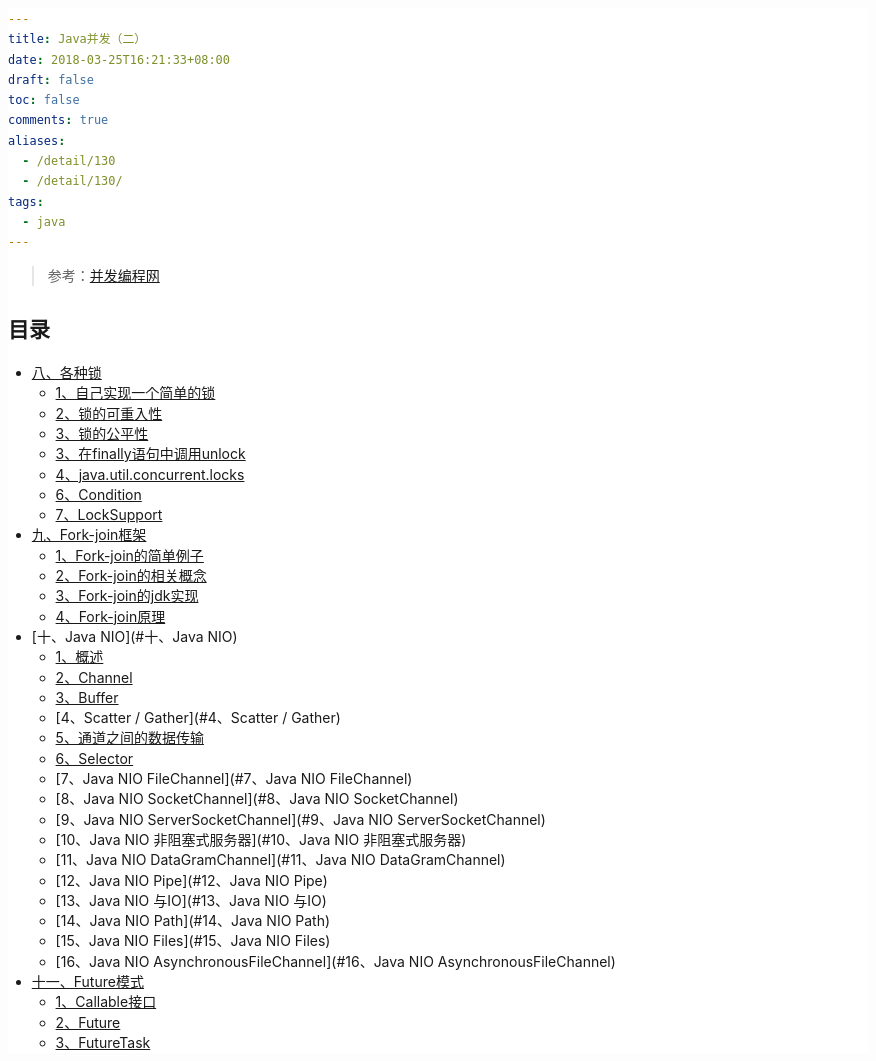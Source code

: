 ```yaml
---
title: Java并发（二）
date: 2018-03-25T16:21:33+08:00
draft: false
toc: false
comments: true
aliases:
  - /detail/130
  - /detail/130/
tags:
  - java
---
```


> 参考：[并发编程网](http://ifeve.com/)

## 目录
* [八、各种锁](#八、各种锁)
	* [1、自己实现一个简单的锁](#1、自己实现一个简单的锁)
	* [2、锁的可重入性](#2、锁的可重入性)
	* [3、锁的公平性](#3、锁的公平性)
	* [3、在finally语句中调用unlock](#3、在finally语句中调用unlock)
	* [4、java.util.concurrent.locks](#4、java.util.concurrent.locks)
	* [6、Condition](#6、Condition)
	* [7、LockSupport](#7、LockSupport)
* [九、Fork-join框架](#九、Fork-join框架)
	* [1、Fork-join的简单例子](#1、Fork-join的简单例子)
	* [2、Fork-join的相关概念](#2、Fork-join的相关概念)
	* [3、Fork-join的jdk实现](#3、Fork-join的jdk实现)
	* [4、Fork-join原理](#4、Fork-join原理)
* [十、Java NIO](#十、Java NIO)
	* [1、概述](#1、概述)
	* [2、Channel](#2、Channel)
	* [3、Buffer](#3、Buffer)
	* [4、Scatter / Gather](#4、Scatter / Gather)
	* [5、通道之间的数据传输](#5、通道之间的数据传输)
	* [6、Selector](#6、Selector)
	* [7、Java NIO FileChannel](#7、Java NIO FileChannel)
	* [8、Java NIO SocketChannel](#8、Java NIO SocketChannel)
	* [9、Java NIO ServerSocketChannel](#9、Java NIO ServerSocketChannel)
	* [10、Java NIO 非阻塞式服务器](#10、Java NIO 非阻塞式服务器)
	* [11、Java NIO DataGramChannel](#11、Java NIO DataGramChannel)
	* [12、Java NIO Pipe](#12、Java NIO Pipe)
	* [13、Java NIO 与IO](#13、Java NIO 与IO)
	* [14、Java NIO Path](#14、Java NIO Path)
	* [15、Java NIO Files](#15、Java NIO Files)
	* [16、Java NIO AsynchronousFileChannel](#16、Java NIO AsynchronousFileChannel)
* [十一、Future模式](#十一、Future模式)
	* [1、Callable接口](#1、Callable接口)
	* [2、Future](#2、Future)
	* [3、FutureTask](#3、FutureTask)
